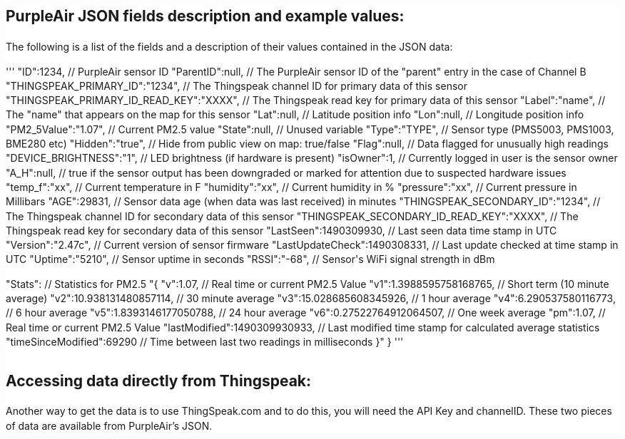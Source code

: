 
## PurpleAir JSON fields description and example values:

The following is a list of the fields and a description of their values contained in the JSON data:

'''
"ID":1234, // PurpleAir sensor ID
"ParentID":null, // The PurpleAir sensor ID of the "parent" entry in the case of Channel B
"THINGSPEAK_PRIMARY_ID":"1234", // The Thingspeak channel ID for primary data of this sensor
"THINGSPEAK_PRIMARY_ID_READ_KEY":"XXXX", // The Thingspeak read key for primary data of this sensor
"Label":"name", // The "name" that appears on the map for this sensor
"Lat":null, // Latitude position info
"Lon":null, // Longitude position info
"PM2_5Value":"1.07", // Current PM2.5 value
"State":null,  // Unused variable
"Type":"TYPE",  // Sensor type (PMS5003, PMS1003, BME280 etc)
"Hidden":"true", // Hide from public view on map: true/false
"Flag":null, // Data flagged for unusually high readings
"DEVICE_BRIGHTNESS":"1", // LED brightness (if hardware is present)
"isOwner":1, // Currently logged in user is the sensor owner
"A_H":null, // true if the sensor output has been downgraded or marked for attention due to suspected hardware issues
"temp_f":"xx",  // Current temperature in F
"humidity":"xx", // Current humidity in %
"pressure":"xx", // Current pressure in Millibars
"AGE":29831, // Sensor data age (when data was last received) in minutes
"THINGSPEAK_SECONDARY_ID":"1234", // The Thingspeak channel ID for secondary data of this sensor
"THINGSPEAK_SECONDARY_ID_READ_KEY":"XXXX", // The Thingspeak read key for secondary data of this sensor
"LastSeen":1490309930, // Last seen data time stamp in UTC
"Version":"2.47c", // Current version of sensor firmware
"LastUpdateCheck":1490308331, // Last update checked at time stamp in UTC
"Uptime":"5210", // Sensor uptime in seconds
"RSSI":"-68", // Sensor's WiFi signal strength in dBm


"Stats": // Statistics for PM2.5
"{
\"v\":1.07, // Real time or current PM2.5 Value
\"v1\":1.3988595758168765, // Short term (10 minute average)
\"v2\":10.938131480857114, // 30 minute average
\"v3\":15.028685608345926, // 1 hour average
\"v4\":6.290537580116773, // 6 hour average
\"v5\":1.8393146177050788, // 24 hour average
\"v6\":0.27522764912064507, // One week average
\"pm\":1.07, // Real time or current PM2.5 Value
\"lastModified\":1490309930933, // Last modified time stamp for calculated average statistics
\"timeSinceModified\":69290 // Time between last two readings in milliseconds
}"
}
'''

## Accessing data directly from Thingspeak:
Another way to get the data is to use ThingSpeak.com and to do this, you will need the API Key and channelID. These two pieces of data are available from PurpleAir’s JSON.
